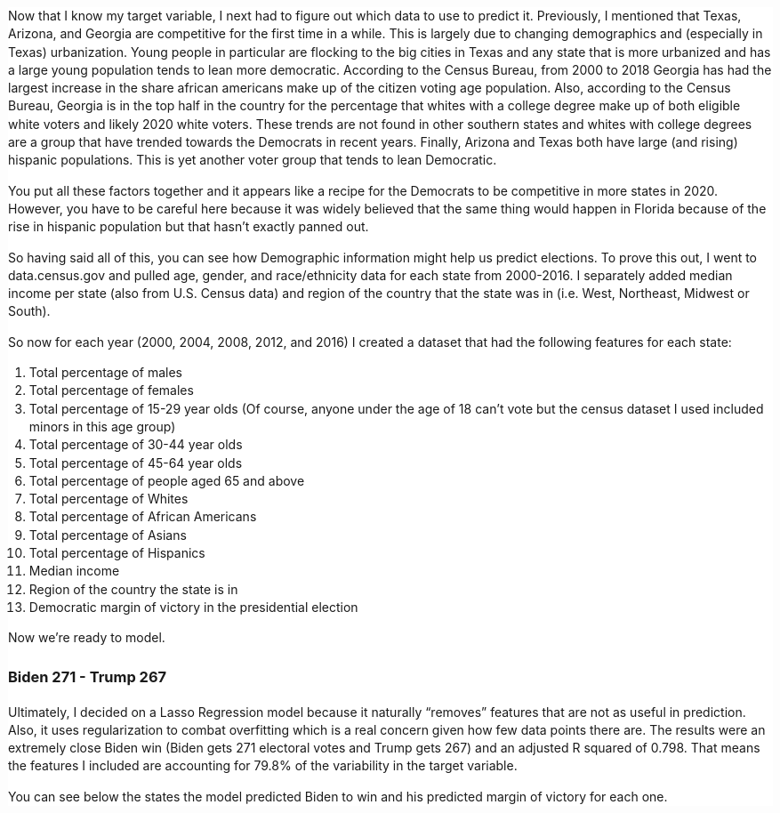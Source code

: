 Now that I know my target variable, I next had to figure out which data to use to predict it. Previously, I mentioned that Texas, Arizona, and Georgia are competitive for the first time in a while. This is largely due to changing demographics and (especially in Texas) urbanization. Young people in particular are flocking to the big cities in Texas and any state that is more urbanized and has a large young population tends to lean more democratic. According to the Census Bureau, from 2000 to 2018 Georgia has had the largest increase in the share african americans make up of the citizen voting age population. Also, according to the Census Bureau, Georgia is in the top half in the country for the percentage that whites with a college degree make up of both eligible white voters and likely 2020 white voters. These trends are not found in other southern states and whites with college degrees are a group that have trended towards the Democrats in recent years. Finally, Arizona and Texas both have large (and rising) hispanic populations. This is yet another voter group that tends to lean Democratic. 

You put all these factors together and it appears like a recipe for the Democrats to be competitive in more states in 2020. However, you have to be careful here because it was widely believed that the same thing would happen in Florida because of the rise in hispanic population but that hasn’t exactly panned out. 

So having said all of this, you can see how Demographic information might help us predict elections. To prove this out, I went to data.census.gov and pulled age, gender, and race/ethnicity data for each state from 2000-2016. I separately added median income per state (also from U.S. Census data) and region of the country that the state was in (i.e. West, Northeast, Midwest or South). 

So now for each year (2000, 2004, 2008, 2012, and 2016) I created a dataset that had the following features for each state:

1. Total percentage of males
1. Total percentage of females
1. Total percentage of 15-29 year olds (Of course, anyone under the age of 18 can’t vote but the census dataset I used included minors in this age group)
1. Total percentage of 30-44 year olds 
1. Total percentage of 45-64 year olds 
1. Total percentage of people aged 65 and above
1. Total percentage of Whites
1. Total percentage of African Americans
1. Total percentage of Asians
1. Total percentage of Hispanics
1. Median income
1. Region of the country the state is in
1. Democratic margin of victory in the presidential election

Now we’re ready to model.

### Biden 271 - Trump 267 


Ultimately, I decided on a Lasso Regression model because it naturally “removes” features that are not as useful in prediction. Also, it uses regularization to combat overfitting which is a real concern given how few data points there are. The results were an extremely close Biden win (Biden gets 271 electoral votes and Trump gets 267) and an adjusted R squared of 0.798. That means the features I included are accounting for 79.8% of the variability in the target variable.

You can see below the states the model predicted Biden to win and his predicted margin of victory for each one.
